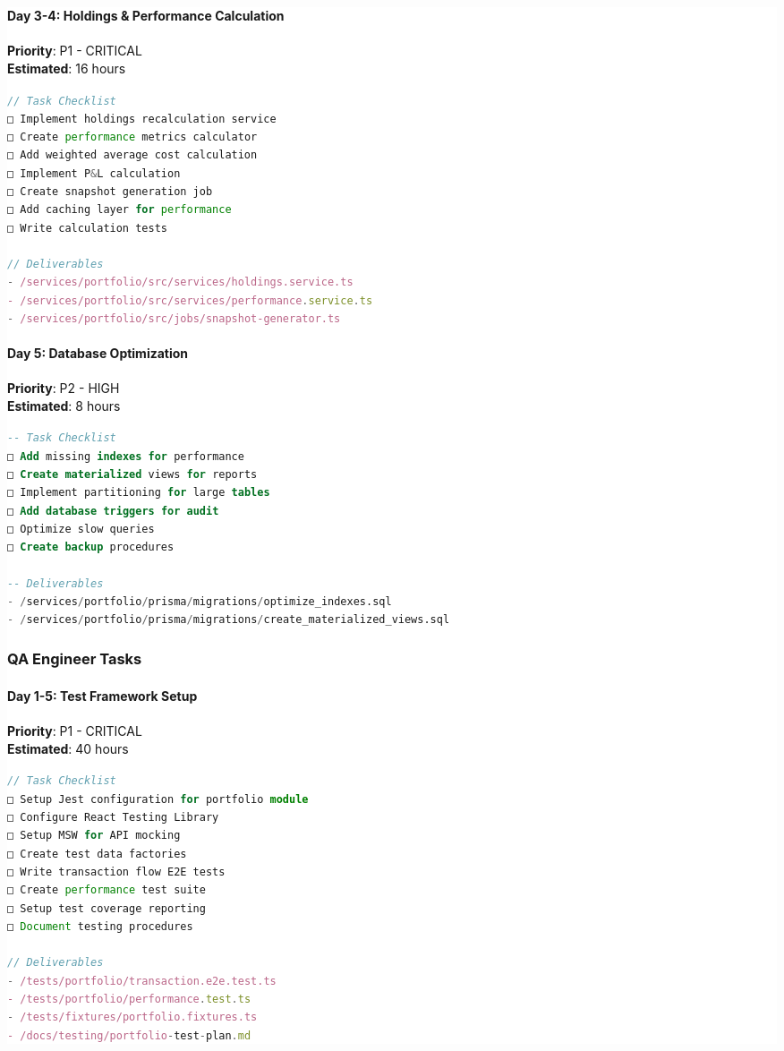 #### Day 3-4: Holdings & Performance Calculation
**Priority**: P1 - CRITICAL  
**Estimated**: 16 hours

```typescript
// Task Checklist
□ Implement holdings recalculation service
□ Create performance metrics calculator
□ Add weighted average cost calculation
□ Implement P&L calculation
□ Create snapshot generation job
□ Add caching layer for performance
□ Write calculation tests

// Deliverables
- /services/portfolio/src/services/holdings.service.ts
- /services/portfolio/src/services/performance.service.ts
- /services/portfolio/src/jobs/snapshot-generator.ts
```

#### Day 5: Database Optimization
**Priority**: P2 - HIGH  
**Estimated**: 8 hours

```sql
-- Task Checklist
□ Add missing indexes for performance
□ Create materialized views for reports
□ Implement partitioning for large tables
□ Add database triggers for audit
□ Optimize slow queries
□ Create backup procedures

-- Deliverables
- /services/portfolio/prisma/migrations/optimize_indexes.sql
- /services/portfolio/prisma/migrations/create_materialized_views.sql
```

### QA Engineer Tasks

#### Day 1-5: Test Framework Setup
**Priority**: P1 - CRITICAL  
**Estimated**: 40 hours

```typescript
// Task Checklist
□ Setup Jest configuration for portfolio module
□ Configure React Testing Library
□ Setup MSW for API mocking
□ Create test data factories
□ Write transaction flow E2E tests
□ Create performance test suite
□ Setup test coverage reporting
□ Document testing procedures

// Deliverables
- /tests/portfolio/transaction.e2e.test.ts
- /tests/portfolio/performance.test.ts
- /tests/fixtures/portfolio.fixtures.ts
- /docs/testing/portfolio-test-plan.md
```
